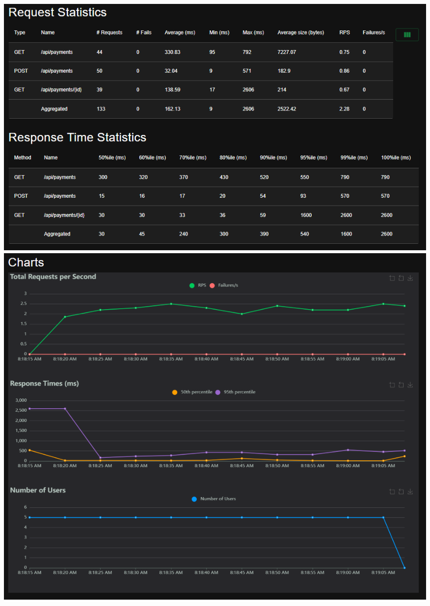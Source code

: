 ![alt text](images/image_payment_load.png)
![alt text](images/total_requests_per_second_payment_load.png)
